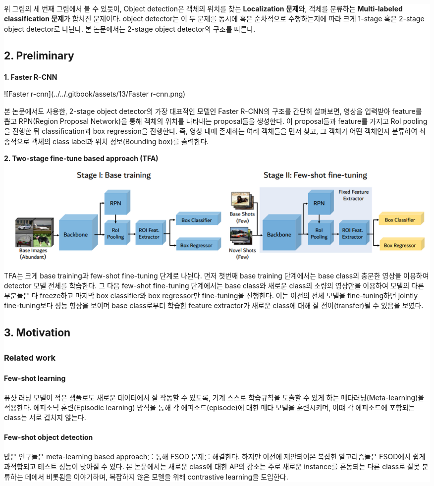 위 그림의 세 번째 그림에서 볼 수 있듯이, Object detection은 객체의 위치를 찾는 **Localization 문제**와, 객체를 분류하는 **Multi-labeled classification 문제**가 합쳐진 문제이다. object detector는 이 두 문제를 동시에 혹은 순차적으로 수행하는지에 따라 크게 1-stage 혹은 2-stage object detector로 나뉜다. 본 논문에서는 2-stage object detector의 구조를 따른다.



## 2. Preliminary

**1. Faster R-CNN**

![Faster r-cnn](../../.gitbook/assets/13/Faster r-cnn.png)

본 논문에서도 사용한, 2-stage object detector의 가장 대표적인 모델인 Faster R-CNN의 구조를 간단히 살펴보면, 영상을 입력받아 feature를 뽑고 RPN(Region Proposal Network)을 통해 객체의 위치를 나타내는 proposal들을 생성한다. 이 proposal들과 feature를 가지고 RoI pooling을 진행한 뒤 classification과 box regression을 진행한다. 즉, 영상 내에 존재하는 여러 객체들을 먼저 찾고, 그 객체가 어떤 객체인지 분류하여 최종적으로 객체의 class label과 위치 정보(Bounding box)를 출력한다. 



**2. Two-stage fine-tune based approach (TFA)**

![TFA](../../.gitbook/assets/13/TFA.png)

TFA는 크게 base training과 few-shot fine-tuning 단계로 나뉜다. 먼저 첫번째 base training 단계에서는 base class의 충분한 영상을 이용하여 detector 모델 전체를 학습한다. 그 다음 few-shot fine-tuning 단계에서는 base class와 새로운 class의 소량의 영상만을 이용하여 모델의 다른 부분들은 다 freeze하고 마지막 box classifier와 box regressor만 fine-tuning을 진행한다. 이는 이전의 전체 모델을 fine-tuning하던 jointly fine-tuning보다 성능 향상을 보이며 base class로부터 학습한 feature extractor가 새로운 class에 대해 잘 전이(transfer)될 수 있음을 보였다. 



## 3. Motivation

### Related work

#### Few-shot learning

퓨샷 러닝 모델이 적은 샘플로도 새로운 데이터에서 잘 작동할 수 있도록, 기계 스스로 학습규칙을 도출할 수 있게 하는 메타러닝(Meta-learning)을 적용한다. 에피소딕 훈련(Episodic learning) 방식을 통해 각 에피소드(episode)에 대한 메타 모델을 훈련시키며, 이떄 각 에피소드에 포함되는 class는 서로 겹치지 않는다.

#### Few-shot object detection

많은 연구들은 meta-learning based approach를 통해 FSOD 문제를 해결한다. 하지만 이전에 제안되어온 복잡한 알고리즘들은 FSOD에서 쉽게 과적합되고 테스트 성능이 낮아질 수 있다. 본 논문에서는 새로운 class에 대한 AP의 감소는 주로 새로운 instance를 혼동되는 다른 class로 잘못 분류하는 데에서 비롯됨을 이야기하며, 복잡하지 않은 모델을 위해 contrastive learning을 도입한다.
